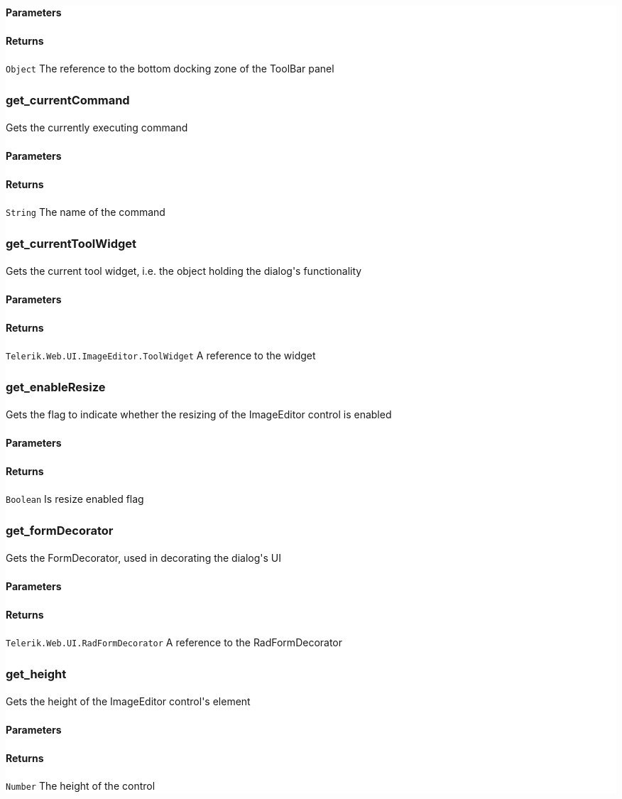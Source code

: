 #### Parameters

#### Returns

`Object` The reference to the bottom docking zone of the ToolBar panel

### get_currentCommand

Gets the currently executing command

#### Parameters

#### Returns

`String` The name of the command

### get_currentToolWidget

Gets the current tool widget, i.e. the object holding the dialog's functionality

#### Parameters

#### Returns

`Telerik.Web.UI.ImageEditor.ToolWidget` A reference to the widget

### get_enableResize

Gets the flag to indicate whether the resizing of the ImageEditor control is enabled

#### Parameters

#### Returns

`Boolean` Is resize enabled flag

### get_formDecorator

Gets the FormDecorator, used in decorating the dialog's UI

#### Parameters

#### Returns

`Telerik.Web.UI.RadFormDecorator` A reference to the RadFormDecorator

### get_height

Gets the height of the ImageEditor control's element

#### Parameters

#### Returns

`Number` The height of the control
